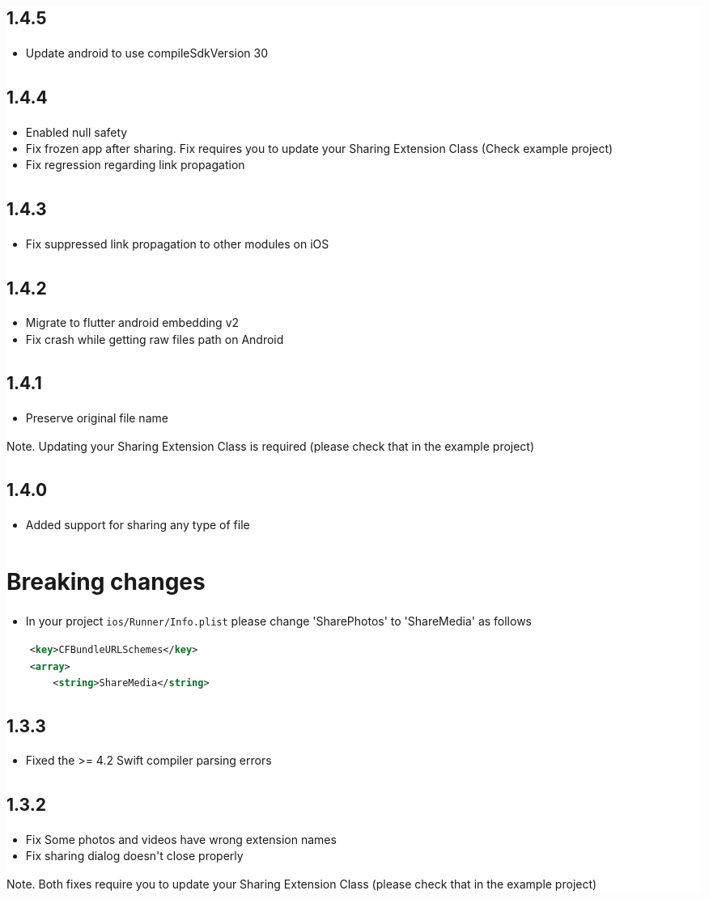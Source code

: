 ## 1.4.5

* Update android to use compileSdkVersion 30

## 1.4.4

* Enabled null safety
* Fix frozen app after sharing. Fix requires you to update your Sharing Extension Class (Check example project)
* Fix regression regarding link propagation

## 1.4.3

* Fix suppressed link propagation to other modules on iOS

## 1.4.2

* Migrate to flutter android embedding v2
* Fix crash while getting raw files path on Android

## 1.4.1

* Preserve original file name

Note. Updating your Sharing Extension Class is required (please check that in the example project)

## 1.4.0

* Added support for sharing any type of file

# Breaking changes

* In your project `ios/Runner/Info.plist` please change 'SharePhotos' to 'ShareMedia' as follows
```xml
    <key>CFBundleURLSchemes</key>
    <array>
    	<string>ShareMedia</string>
```

## 1.3.3

* Fixed the >= 4.2 Swift compiler parsing errors

## 1.3.2

* Fix Some photos and videos have wrong extension names
* Fix sharing dialog doesn't close properly

Note. Both fixes require you to update your Sharing Extension Class (please check that in the example project)
